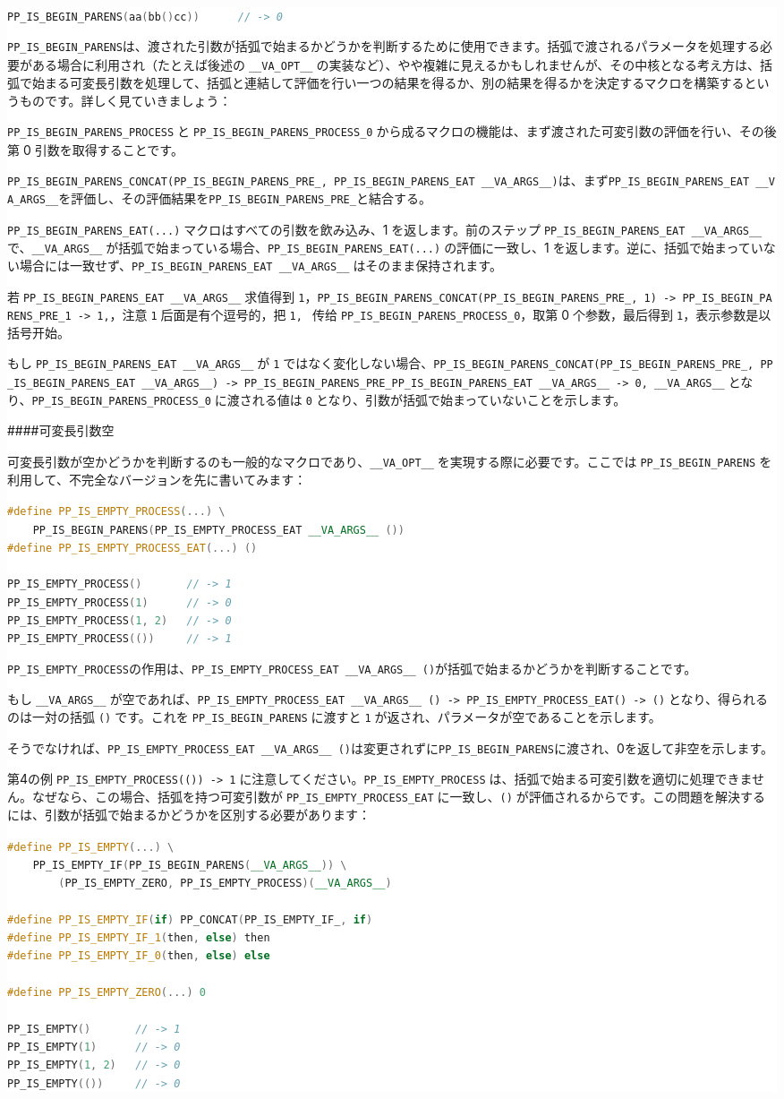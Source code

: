 ``` cpp
PP_IS_BEGIN_PARENS(aa(bb()cc))      // -> 0
```

`PP_IS_BEGIN_PARENS`は、渡された引数が括弧で始まるかどうかを判断するために使用できます。括弧で渡されるパラメータを処理する必要がある場合に利用され（たとえば後述の `__VA_OPT__` の実装など）、やや複雑に見えるかもしれませんが、その中核となる考え方は、括弧で始まる可変長引数を処理して、括弧と連結して評価を行い一つの結果を得るか、別の結果を得るかを決定するマクロを構築するというものです。詳しく見ていきましょう：

`PP_IS_BEGIN_PARENS_PROCESS` と `PP_IS_BEGIN_PARENS_PROCESS_0` から成るマクロの機能は、まず渡された可変引数の評価を行い、その後第 0 引数を取得することです。

`PP_IS_BEGIN_PARENS_CONCAT(PP_IS_BEGIN_PARENS_PRE_, PP_IS_BEGIN_PARENS_EAT __VA_ARGS__)`は、まず`PP_IS_BEGIN_PARENS_EAT __VA_ARGS__`を評価し、その評価結果を`PP_IS_BEGIN_PARENS_PRE_`と結合する。

`PP_IS_BEGIN_PARENS_EAT(...)` マクロはすべての引数を飲み込み、1 を返します。前のステップ `PP_IS_BEGIN_PARENS_EAT __VA_ARGS__` で、`__VA_ARGS__` が括弧で始まっている場合、`PP_IS_BEGIN_PARENS_EAT(...)` の評価に一致し、1 を返します。逆に、括弧で始まっていない場合には一致せず、`PP_IS_BEGIN_PARENS_EAT __VA_ARGS__` はそのまま保持されます。

若 `PP_IS_BEGIN_PARENS_EAT __VA_ARGS__` 求值得到 `1`，`PP_IS_BEGIN_PARENS_CONCAT(PP_IS_BEGIN_PARENS_PRE_, 1) -> PP_IS_BEGIN_PARENS_PRE_1 -> 1,`，注意 `1` 后面是有个逗号的，把 `1, ` 传给 `PP_IS_BEGIN_PARENS_PROCESS_0`，取第 0 个参数，最后得到 `1`，表示参数是以括号开始。

もし `PP_IS_BEGIN_PARENS_EAT __VA_ARGS__` が `1` ではなく変化しない場合、`PP_IS_BEGIN_PARENS_CONCAT(PP_IS_BEGIN_PARENS_PRE_, PP_IS_BEGIN_PARENS_EAT __VA_ARGS__) -> PP_IS_BEGIN_PARENS_PRE_PP_IS_BEGIN_PARENS_EAT __VA_ARGS__ -> 0, __VA_ARGS__` となり、`PP_IS_BEGIN_PARENS_PROCESS_0` に渡される値は `0` となり、引数が括弧で始まっていないことを示します。

####可変長引数空

可変長引数が空かどうかを判断するのも一般的なマクロであり、`__VA_OPT__` を実現する際に必要です。ここでは `PP_IS_BEGIN_PARENS` を利用して、不完全なバージョンを先に書いてみます：

``` cpp
#define PP_IS_EMPTY_PROCESS(...) \
    PP_IS_BEGIN_PARENS(PP_IS_EMPTY_PROCESS_EAT __VA_ARGS__ ())
#define PP_IS_EMPTY_PROCESS_EAT(...) ()

PP_IS_EMPTY_PROCESS()       // -> 1
PP_IS_EMPTY_PROCESS(1)      // -> 0
PP_IS_EMPTY_PROCESS(1, 2)   // -> 0
PP_IS_EMPTY_PROCESS(())     // -> 1
```

`PP_IS_EMPTY_PROCESS`の作用は、`PP_IS_EMPTY_PROCESS_EAT __VA_ARGS__ ()`が括弧で始まるかどうかを判断することです。

もし `__VA_ARGS__` が空であれば、`PP_IS_EMPTY_PROCESS_EAT __VA_ARGS__ () -> PP_IS_EMPTY_PROCESS_EAT() -> ()` となり、得られるのは一対の括弧 `()` です。これを `PP_IS_BEGIN_PARENS` に渡すと `1` が返され、パラメータが空であることを示します。

そうでなければ、`PP_IS_EMPTY_PROCESS_EAT __VA_ARGS__ ()`は変更されずに`PP_IS_BEGIN_PARENS`に渡され、0を返して非空を示します。

第4の例 `PP_IS_EMPTY_PROCESS(()) -> 1` に注意してください。`PP_IS_EMPTY_PROCESS` は、括弧で始まる可変引数を適切に処理できません。なぜなら、この場合、括弧を持つ可変引数が `PP_IS_EMPTY_PROCESS_EAT` に一致し、`()` が評価されるからです。この問題を解決するには、引数が括弧で始まるかどうかを区別する必要があります：

``` cpp
#define PP_IS_EMPTY(...) \
    PP_IS_EMPTY_IF(PP_IS_BEGIN_PARENS(__VA_ARGS__)) \
        (PP_IS_EMPTY_ZERO, PP_IS_EMPTY_PROCESS)(__VA_ARGS__)

#define PP_IS_EMPTY_IF(if) PP_CONCAT(PP_IS_EMPTY_IF_, if)
#define PP_IS_EMPTY_IF_1(then, else) then
#define PP_IS_EMPTY_IF_0(then, else) else

#define PP_IS_EMPTY_ZERO(...) 0

PP_IS_EMPTY()       // -> 1
PP_IS_EMPTY(1)      // -> 0
PP_IS_EMPTY(1, 2)   // -> 0
PP_IS_EMPTY(())     // -> 0
```
